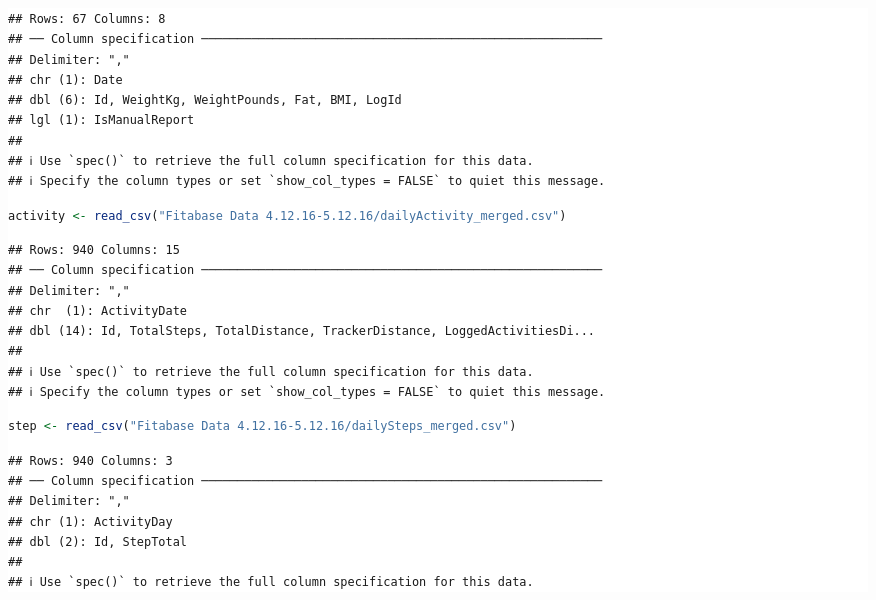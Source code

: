     ## Rows: 67 Columns: 8
    ## ── Column specification ────────────────────────────────────────────────────────
    ## Delimiter: ","
    ## chr (1): Date
    ## dbl (6): Id, WeightKg, WeightPounds, Fat, BMI, LogId
    ## lgl (1): IsManualReport
    ## 
    ## ℹ Use `spec()` to retrieve the full column specification for this data.
    ## ℹ Specify the column types or set `show_col_types = FALSE` to quiet this message.

``` r
activity <- read_csv("Fitabase Data 4.12.16-5.12.16/dailyActivity_merged.csv")
```

    ## Rows: 940 Columns: 15
    ## ── Column specification ────────────────────────────────────────────────────────
    ## Delimiter: ","
    ## chr  (1): ActivityDate
    ## dbl (14): Id, TotalSteps, TotalDistance, TrackerDistance, LoggedActivitiesDi...
    ## 
    ## ℹ Use `spec()` to retrieve the full column specification for this data.
    ## ℹ Specify the column types or set `show_col_types = FALSE` to quiet this message.

``` r
step <- read_csv("Fitabase Data 4.12.16-5.12.16/dailySteps_merged.csv")
```

    ## Rows: 940 Columns: 3
    ## ── Column specification ────────────────────────────────────────────────────────
    ## Delimiter: ","
    ## chr (1): ActivityDay
    ## dbl (2): Id, StepTotal
    ## 
    ## ℹ Use `spec()` to retrieve the full column specification for this data.